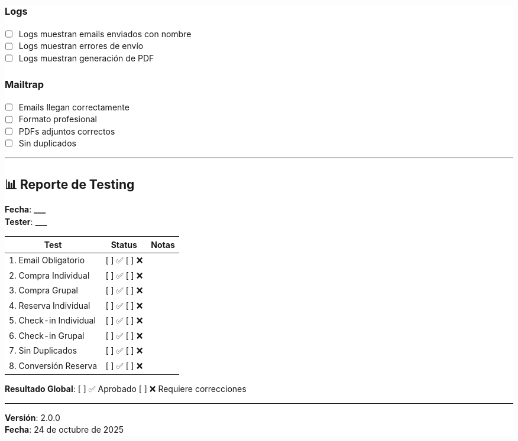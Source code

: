 ### **Logs**

-   [ ] Logs muestran emails enviados con nombre
-   [ ] Logs muestran errores de envío
-   [ ] Logs muestran generación de PDF

### **Mailtrap**

-   [ ] Emails llegan correctamente
-   [ ] Formato profesional
-   [ ] PDFs adjuntos correctos
-   [ ] Sin duplicados

---

## 📊 Reporte de Testing

**Fecha**: ******\_\_\_******  
**Tester**: ******\_\_\_******

| Test                   | Status        | Notas |
| ---------------------- | ------------- | ----- |
| 1. Email Obligatorio   | [ ] ✅ [ ] ❌ |       |
| 2. Compra Individual   | [ ] ✅ [ ] ❌ |       |
| 3. Compra Grupal       | [ ] ✅ [ ] ❌ |       |
| 4. Reserva Individual  | [ ] ✅ [ ] ❌ |       |
| 5. Check-in Individual | [ ] ✅ [ ] ❌ |       |
| 6. Check-in Grupal     | [ ] ✅ [ ] ❌ |       |
| 7. Sin Duplicados      | [ ] ✅ [ ] ❌ |       |
| 8. Conversión Reserva  | [ ] ✅ [ ] ❌ |       |

**Resultado Global**: [ ] ✅ Aprobado [ ] ❌ Requiere correcciones

---

**Versión**: 2.0.0  
**Fecha**: 24 de octubre de 2025
